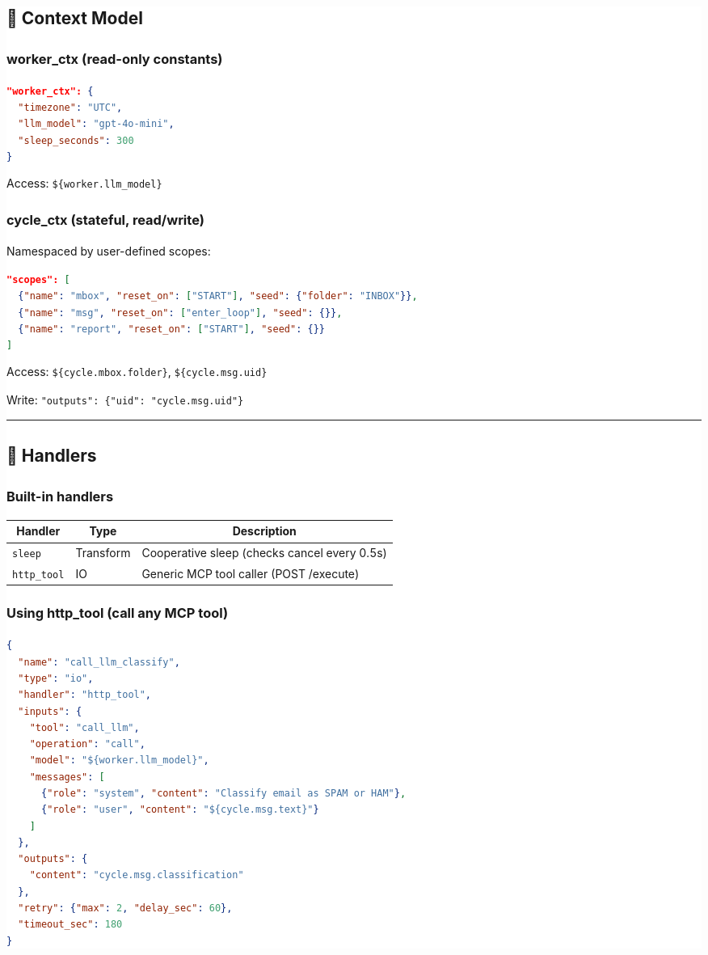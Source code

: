 
## 🧩 Context Model

### worker_ctx (read-only constants)

```json
"worker_ctx": {
  "timezone": "UTC",
  "llm_model": "gpt-4o-mini",
  "sleep_seconds": 300
}
```

Access: `${worker.llm_model}`

### cycle_ctx (stateful, read/write)

Namespaced by user-defined scopes:

```json
"scopes": [
  {"name": "mbox", "reset_on": ["START"], "seed": {"folder": "INBOX"}},
  {"name": "msg", "reset_on": ["enter_loop"], "seed": {}},
  {"name": "report", "reset_on": ["START"], "seed": {}}
]
```

Access: `${cycle.mbox.folder}`, `${cycle.msg.uid}`

Write: `"outputs": {"uid": "cycle.msg.uid"}`

---

## 🔄 Handlers

### Built-in handlers

| Handler | Type | Description |
|---------|------|-------------|
| `sleep` | Transform | Cooperative sleep (checks cancel every 0.5s) |
| `http_tool` | IO | Generic MCP tool caller (POST /execute) |

### Using http_tool (call any MCP tool)

```json
{
  "name": "call_llm_classify",
  "type": "io",
  "handler": "http_tool",
  "inputs": {
    "tool": "call_llm",
    "operation": "call",
    "model": "${worker.llm_model}",
    "messages": [
      {"role": "system", "content": "Classify email as SPAM or HAM"},
      {"role": "user", "content": "${cycle.msg.text}"}
    ]
  },
  "outputs": {
    "content": "cycle.msg.classification"
  },
  "retry": {"max": 2, "delay_sec": 60},
  "timeout_sec": 180
}
```